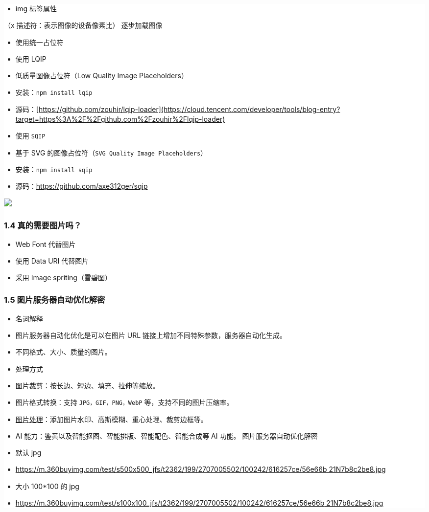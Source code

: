 - img 标签属性

（x 描述符：表示图像的设备像素比） 逐步加载图像

- 使用统一占位符

- 使用 LQIP

- 低质量图像占位符（Low Quality Image Placeholders）

- 安装：`npm install lqip`

- 源码：[https://github.com/zouhir/lqip-loader](https://cloud.tencent.com/developer/tools/blog-entry?target=https%3A%2F%2Fgithub.com%2Fzouhir%2Flqip-loader)

- 使用 `SQIP`

- 基于 SVG 的图像占位符（`SVG Quality Image Placeholders`）

- 安装：`npm install sqip`

- 源码：https://github.com/axe312ger/sqip

<img src="/img/45/01.png" />

### 1.4 真的需要图片吗？

- Web Font 代替图片

- 使用 Data URI 代替图片

- 采用 Image spriting（雪碧图）

### 1.5 图片服务器自动优化解密

- 名词解释

- 图片服务器自动化优化是可以在图片 URL 链接上增加不同特殊参数，服务器自动化生成。

- 不同格式、大小、质量的图片。

- 处理方式

- 图片裁剪：按长边、短边、填充、拉伸等缩放。

- 图片格式转换：支持 `JPG，GIF，PNG，WebP` 等，支持不同的图片压缩率。

- [图片处理](https://cloud.tencent.com/product/ip?from_column=20065&from=20065)：添加图片水印、高斯模糊、重心处理、裁剪边框等。

- AI 能力：鉴黄以及智能抠图、智能排版、智能配色、智能合成等 AI 功能。 图片服务器自动优化解密

- 默认 jpg

- [https://m.360buyimg.com/test/s500x500_jfs/t2362/199/2707005502/100242/616257ce/56e66b 21N7b8c2be8.jpg](https://cloud.tencent.com/developer/tools/blog-entry?target=https%3A%2F%2Fm.360buyimg.com%2Ftest%2Fs500x500_jfs%2Ft2362%2F199%2F2707005502%2F100242%2F616257ce%2F56e66b21N7b8c2be8.jpg)

- 大小 100\*100 的 jpg

- [https://m.360buyimg.com/test/s100x100_jfs/t2362/199/2707005502/100242/616257ce/56e66b 21N7b8c2be8.jpg](https://cloud.tencent.com/developer/tools/blog-entry?target=https%3A%2F%2Fm.360buyimg.com%2Ftest%2Fs100x100_jfs%2Ft2362%2F199%2F2707005502%2F100242%2F616257ce%2F56e66b21N7b8c2be8.jpg)
